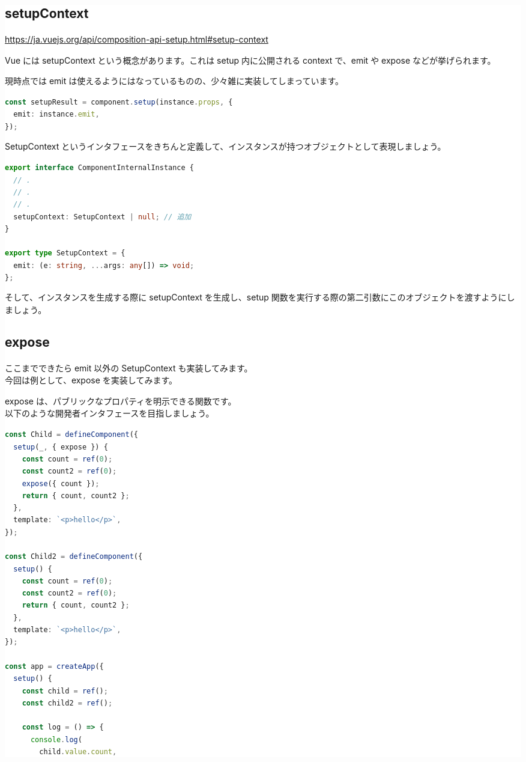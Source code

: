 ## setupContext

https://ja.vuejs.org/api/composition-api-setup.html#setup-context

Vue には setupContext という概念があります。これは setup 内に公開される context で、emit や expose などが挙げられます。

現時点では emit は使えるようにはなっているものの、少々雑に実装してしまっています。

```ts
const setupResult = component.setup(instance.props, {
  emit: instance.emit,
});
```

SetupContext というインタフェースをきちんと定義して、インスタンスが持つオブジェクトとして表現しましょう。

```ts
export interface ComponentInternalInstance {
  // .
  // .
  // .
  setupContext: SetupContext | null; // 追加
}

export type SetupContext = {
  emit: (e: string, ...args: any[]) => void;
};
```

そして、インスタンスを生成する際に setupContext を生成し、setup 関数を実行する際の第二引数にこのオブジェクトを渡すようにしましょう。

## expose

ここまでできたら emit 以外の SetupContext も実装してみます。  
今回は例として、expose を実装してみます。

expose は、パブリックなプロパティを明示できる関数です。  
以下のような開発者インタフェースを目指しましょう。

```ts
const Child = defineComponent({
  setup(_, { expose }) {
    const count = ref(0);
    const count2 = ref(0);
    expose({ count });
    return { count, count2 };
  },
  template: `<p>hello</p>`,
});

const Child2 = defineComponent({
  setup() {
    const count = ref(0);
    const count2 = ref(0);
    return { count, count2 };
  },
  template: `<p>hello</p>`,
});

const app = createApp({
  setup() {
    const child = ref();
    const child2 = ref();

    const log = () => {
      console.log(
        child.value.count,
```